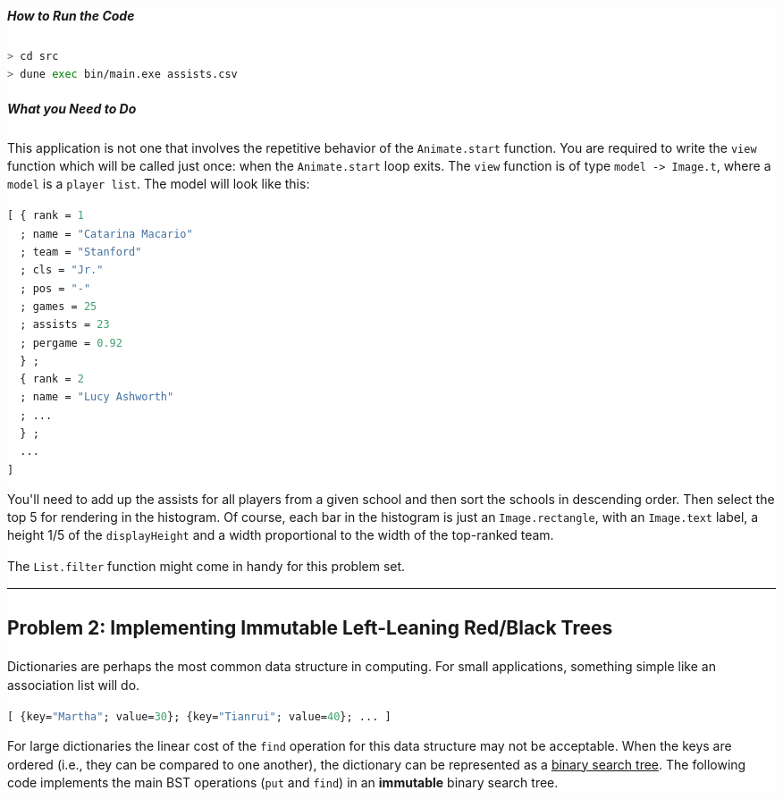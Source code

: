 ##### How to Run the Code

```bash
> cd src
> dune exec bin/main.exe assists.csv
```

##### What you Need to Do

This application is not one that involves the repetitive behavior of the `Animate.start` function. You are required to write the `view` function which will be called just once: when the `Animate.start` loop exits. The `view`  function is of type `model -> Image.t`, where a `model` is a `player list`. The model will look like this:

```ocaml
[ { rank = 1
  ; name = "Catarina Macario"
  ; team = "Stanford"
  ; cls = "Jr."
  ; pos = "-"
  ; games = 25
  ; assists = 23
  ; pergame = 0.92
  } ;
  { rank = 2
  ; name = "Lucy Ashworth"
  ; ...
  } ;
  ...
]
```

You'll need to add up the assists for all players from a given school and then sort the schools in descending order. Then select the top 5 for rendering in the histogram. Of course, each bar in the histogram is just an `Image.rectangle`, with an `Image.text` label, a height 1/5 of the `displayHeight` and a width proportional to the width of the top-ranked team.

The `List.filter` function might come in handy for this problem set.

---

## Problem 2: Implementing Immutable Left-Leaning Red/Black Trees

Dictionaries are perhaps the most common data structure in computing. For small applications, something simple like an association list will do.

```ocaml
[ {key="Martha"; value=30}; {key="Tianrui"; value=40}; ... ]
```

For large dictionaries the linear cost of the `find` operation for this data structure may not be acceptable. When the keys are ordered (i.e., they can be compared to one another), the dictionary can be represented as a [binary search tree](https://en.wikipedia.org/wiki/Binary_search_tree). The following code implements the main BST operations (`put` and `find`) in an **immutable** binary search tree.
